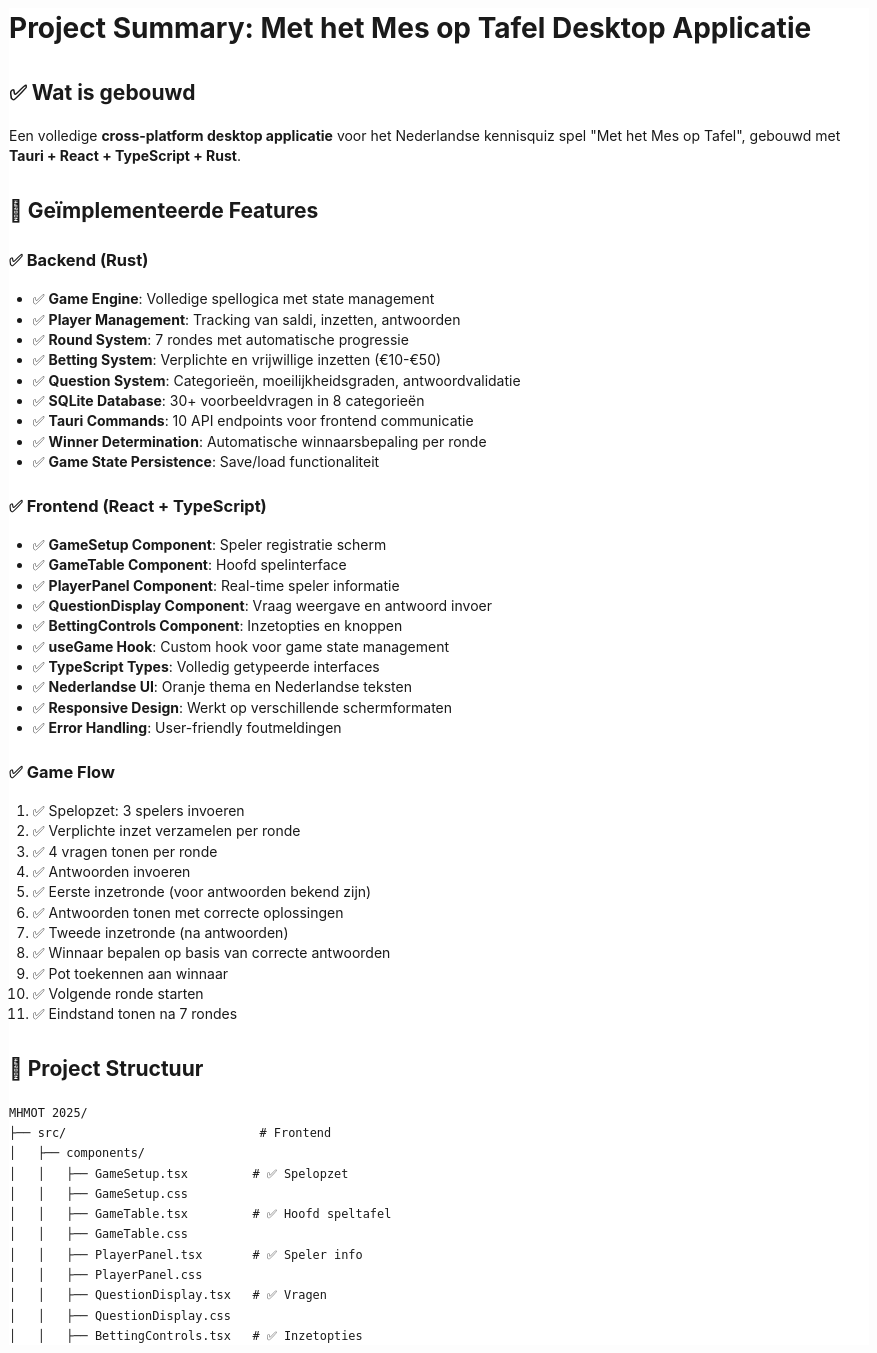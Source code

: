 # Project Summary: Met het Mes op Tafel Desktop Applicatie

## ✅ Wat is gebouwd

Een volledige **cross-platform desktop applicatie** voor het Nederlandse kennisquiz spel "Met het Mes op Tafel", gebouwd met **Tauri + React + TypeScript + Rust**.

## 🎯 Geïmplementeerde Features

### ✅ Backend (Rust)
- ✅ **Game Engine**: Volledige spellogica met state management
- ✅ **Player Management**: Tracking van saldi, inzetten, antwoorden
- ✅ **Round System**: 7 rondes met automatische progressie
- ✅ **Betting System**: Verplichte en vrijwillige inzetten (€10-€50)
- ✅ **Question System**: Categorieën, moeilijkheidsgraden, antwoordvalidatie
- ✅ **SQLite Database**: 30+ voorbeeldvragen in 8 categorieën
- ✅ **Tauri Commands**: 10 API endpoints voor frontend communicatie
- ✅ **Winner Determination**: Automatische winnaarsbepaling per ronde
- ✅ **Game State Persistence**: Save/load functionaliteit

### ✅ Frontend (React + TypeScript)
- ✅ **GameSetup Component**: Speler registratie scherm
- ✅ **GameTable Component**: Hoofd spelinterface
- ✅ **PlayerPanel Component**: Real-time speler informatie
- ✅ **QuestionDisplay Component**: Vraag weergave en antwoord invoer
- ✅ **BettingControls Component**: Inzetopties en knoppen
- ✅ **useGame Hook**: Custom hook voor game state management
- ✅ **TypeScript Types**: Volledig getypeerde interfaces
- ✅ **Nederlandse UI**: Oranje thema en Nederlandse teksten
- ✅ **Responsive Design**: Werkt op verschillende schermformaten
- ✅ **Error Handling**: User-friendly foutmeldingen

### ✅ Game Flow
1. ✅ Spelopzet: 3 spelers invoeren
2. ✅ Verplichte inzet verzamelen per ronde
3. ✅ 4 vragen tonen per ronde
4. ✅ Antwoorden invoeren
5. ✅ Eerste inzetronde (voor antwoorden bekend zijn)
6. ✅ Antwoorden tonen met correcte oplossingen
7. ✅ Tweede inzetronde (na antwoorden)
8. ✅ Winnaar bepalen op basis van correcte antwoorden
9. ✅ Pot toekennen aan winnaar
10. ✅ Volgende ronde starten
11. ✅ Eindstand tonen na 7 rondes

## 📁 Project Structuur

```
MHMOT 2025/
├── src/                           # Frontend
│   ├── components/
│   │   ├── GameSetup.tsx         # ✅ Spelopzet
│   │   ├── GameSetup.css
│   │   ├── GameTable.tsx         # ✅ Hoofd speltafel
│   │   ├── GameTable.css
│   │   ├── PlayerPanel.tsx       # ✅ Speler info
│   │   ├── PlayerPanel.css
│   │   ├── QuestionDisplay.tsx   # ✅ Vragen
│   │   ├── QuestionDisplay.css
│   │   ├── BettingControls.tsx   # ✅ Inzetopties
```